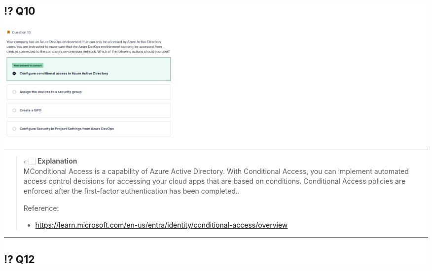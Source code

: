 
## ⁉️ Q10

<div align="left">
  <img src="image/practice-test-1/1756636403955.png" alt="1756636403955" style="width: 40%; border-radius: 10px; border: 2px solid white;">
</div>

---

> 👉🏻 **Explanation**  
> MConditional Access is a capability of Azure Active Directory. With Conditional Access, you can implement automated access control decisions for accessing your cloud apps that are based on conditions. Conditional Access policies are enforced after the first-factor authentication has been completed..
>
> Reference:
>
> - <https://learn.microsoft.com/en-us/entra/identity/conditional-access/overview>

---

## ⁉️ Q12

<div align="left">